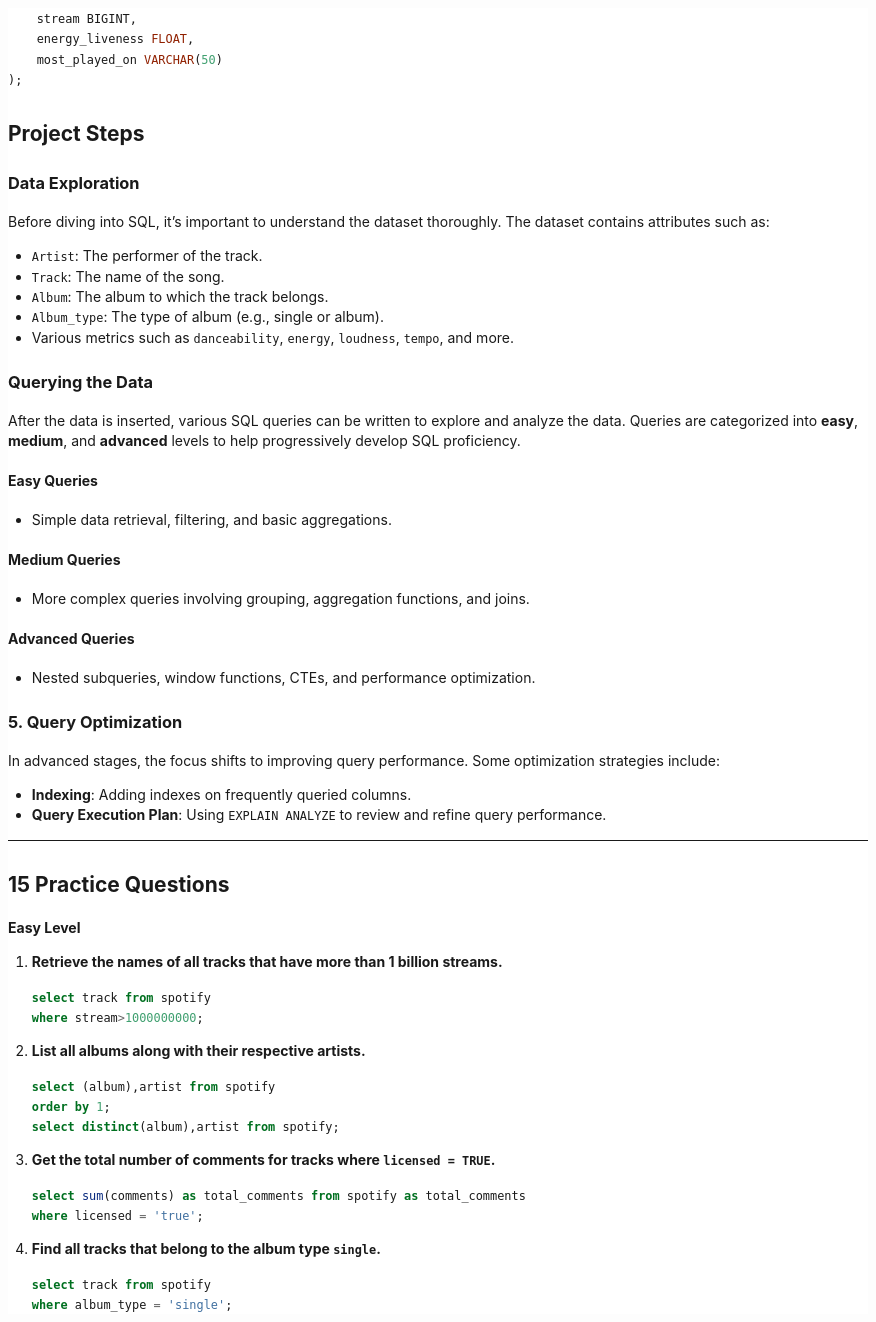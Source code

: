 ```sql
    stream BIGINT,
    energy_liveness FLOAT,
    most_played_on VARCHAR(50)
);
```
## Project Steps

### Data Exploration
Before diving into SQL, it’s important to understand the dataset thoroughly. The dataset contains attributes such as:
- `Artist`: The performer of the track.
- `Track`: The name of the song.
- `Album`: The album to which the track belongs.
- `Album_type`: The type of album (e.g., single or album).
- Various metrics such as `danceability`, `energy`, `loudness`, `tempo`, and more.

### Querying the Data
After the data is inserted, various SQL queries can be written to explore and analyze the data. Queries are categorized into **easy**, **medium**, and **advanced** levels to help progressively develop SQL proficiency.

#### Easy Queries
- Simple data retrieval, filtering, and basic aggregations.
  
#### Medium Queries
- More complex queries involving grouping, aggregation functions, and joins.
  
#### Advanced Queries
- Nested subqueries, window functions, CTEs, and performance optimization.

### 5. Query Optimization
In advanced stages, the focus shifts to improving query performance. Some optimization strategies include:
- **Indexing**: Adding indexes on frequently queried columns.
- **Query Execution Plan**: Using `EXPLAIN ANALYZE` to review and refine query performance.
  
---

## 15 Practice Questions

**Easy Level**
1. **Retrieve the names of all tracks that have more than 1 billion streams.**
   ```sql
   select track from spotify
   where stream>1000000000;
    ```
2. **List all albums along with their respective artists.**
      ```sql
      select (album),artist from spotify
      order by 1;
      select distinct(album),artist from spotify;
      ```
3. **Get the total number of comments for tracks where `licensed = TRUE`.**
      ```sql
      select sum(comments) as total_comments from spotify as total_comments
      where licensed = 'true';
      ```
4. **Find all tracks that belong to the album type `single`.**
      ```sql
      select track from spotify 
      where album_type = 'single';
   ```